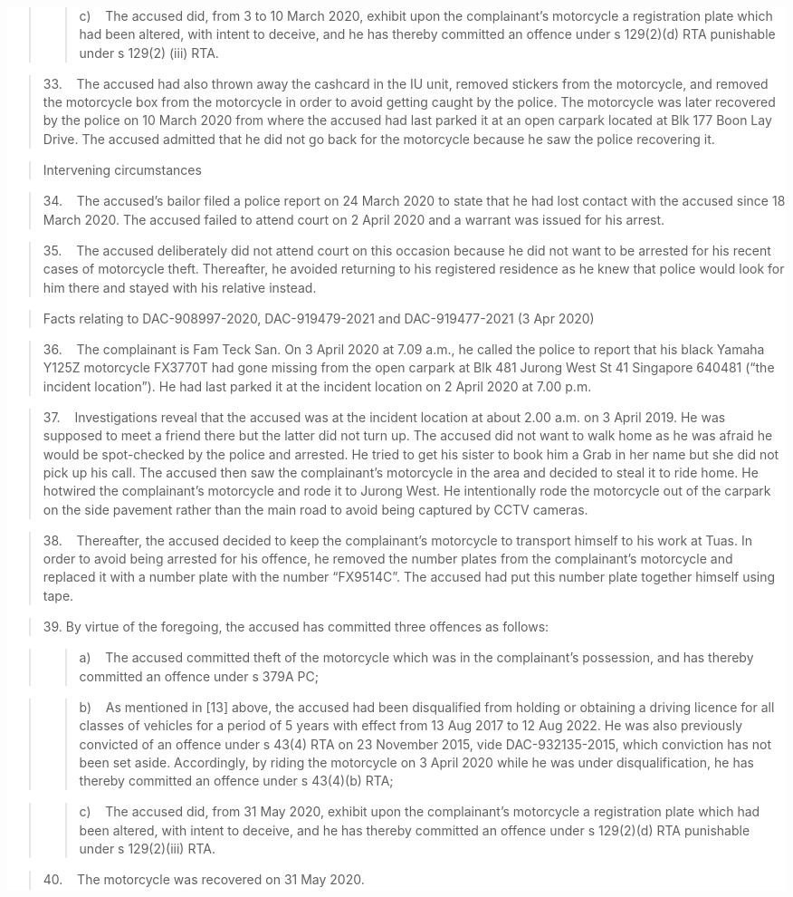 >> c)    The accused did, from 3 to 10 March 2020, exhibit upon the complainant’s motorcycle a registration plate which had been altered, with intent to deceive, and he has thereby committed an offence under s 129(2)(d) RTA punishable under s 129(2) (iii) RTA.

> 33.    The accused had also thrown away the cashcard in the IU unit, removed stickers from the motorcycle, and removed the motorcycle box from the motorcycle in order to avoid getting caught by the police. The motorcycle was later recovered by the police on 10 March 2020 from where the accused had last parked it at an open carpark located at Blk 177 Boon Lay Drive. The accused admitted that he did not go back for the motorcycle because he saw the police recovering it.

> Intervening circumstances

> 34.    The accused’s bailor filed a police report on 24 March 2020 to state that he had lost contact with the accused since 18 March 2020. The accused failed to attend court on 2 April 2020 and a warrant was issued for his arrest.

> 35.    The accused deliberately did not attend court on this occasion because he did not want to be arrested for his recent cases of motorcycle theft. Thereafter, he avoided returning to his registered residence as he knew that police would look for him there and stayed with his relative instead.

> Facts relating to DAC-908997-2020, DAC-919479-2021 and DAC-919477-2021 (3 Apr 2020)

> 36.    The complainant is Fam Teck San. On 3 April 2020 at 7.09 a.m., he called the police to report that his black Yamaha Y125Z motorcycle FX3770T had gone missing from the open carpark at Blk 481 Jurong West St 41 Singapore 640481 (“the incident location”). He had last parked it at the incident location on 2 April 2020 at 7.00 p.m.

> 37.    Investigations reveal that the accused was at the incident location at about 2.00 a.m. on 3 April 2019. He was supposed to meet a friend there but the latter did not turn up. The accused did not want to walk home as he was afraid he would be spot-checked by the police and arrested. He tried to get his sister to book him a Grab in her name but she did not pick up his call. The accused then saw the complainant’s motorcycle in the area and decided to steal it to ride home. He hotwired the complainant’s motorcycle and rode it to Jurong West. He intentionally rode the motorcycle out of the carpark on the side pavement rather than the main road to avoid being captured by CCTV cameras.

> 38.    Thereafter, the accused decided to keep the complainant’s motorcycle to transport himself to his work at Tuas. In order to avoid being arrested for his offence, he removed the number plates from the complainant’s motorcycle and replaced it with a number plate with the number “FX9514C”. The accused had put this number plate together himself using tape.

> 39\. By virtue of the foregoing, the accused has committed three offences as follows:

>> a)    The accused committed theft of the motorcycle which was in the complainant’s possession, and has thereby committed an offence under s 379A PC;

>> b)    As mentioned in \[13\] above, the accused had been disqualified from holding or obtaining a driving licence for all classes of vehicles for a period of 5 years with effect from 13 Aug 2017 to 12 Aug 2022. He was also previously convicted of an offence under s 43(4) RTA on 23 November 2015, vide DAC-932135-2015, which conviction has not been set aside. Accordingly, by riding the motorcycle on 3 April 2020 while he was under disqualification, he has thereby committed an offence under s 43(4)(b) RTA;

>> c)    The accused did, from 31 May 2020, exhibit upon the complainant’s motorcycle a registration plate which had been altered, with intent to deceive, and he has thereby committed an offence under s 129(2)(d) RTA punishable under s 129(2)(iii) RTA.

> 40.    The motorcycle was recovered on 31 May 2020.


[^1]: NE 4 January 2022, page 7, lines 13-22.
[^2]: Prosecution’s sentencing submissions (“PSS”) at \[8\]-\[36\].
[^3]: PSS at \[37\].
[^4]: PSS at \[34\]-\[35\].
[^5]: PSS at \[39(c)\].